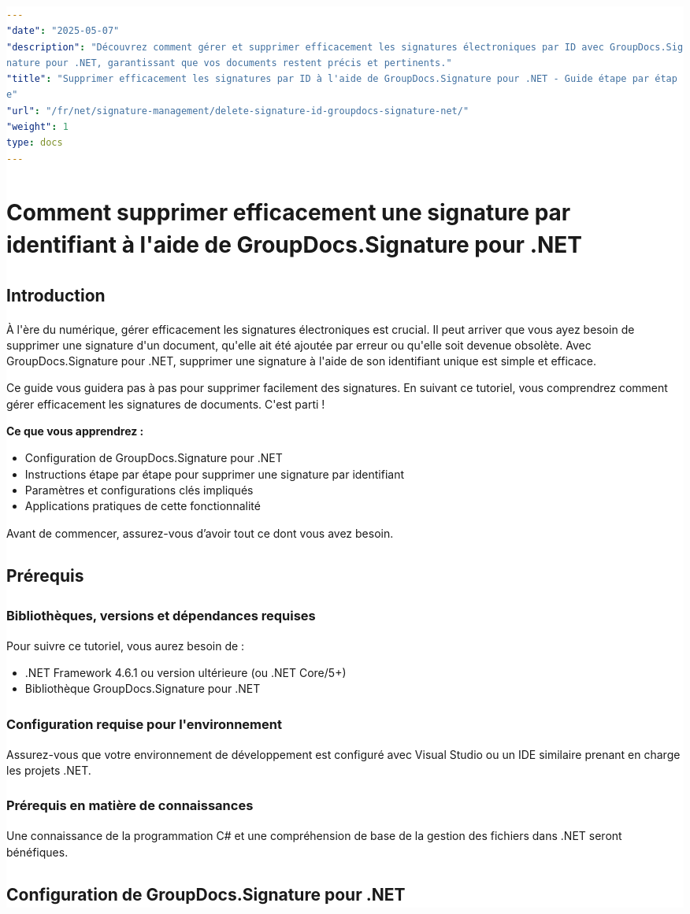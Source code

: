 ```yaml
---
"date": "2025-05-07"
"description": "Découvrez comment gérer et supprimer efficacement les signatures électroniques par ID avec GroupDocs.Signature pour .NET, garantissant que vos documents restent précis et pertinents."
"title": "Supprimer efficacement les signatures par ID à l'aide de GroupDocs.Signature pour .NET - Guide étape par étape"
"url": "/fr/net/signature-management/delete-signature-id-groupdocs-signature-net/"
"weight": 1
type: docs
---
```

# Comment supprimer efficacement une signature par identifiant à l'aide de GroupDocs.Signature pour .NET

## Introduction

À l'ère du numérique, gérer efficacement les signatures électroniques est crucial. Il peut arriver que vous ayez besoin de supprimer une signature d'un document, qu'elle ait été ajoutée par erreur ou qu'elle soit devenue obsolète. Avec GroupDocs.Signature pour .NET, supprimer une signature à l'aide de son identifiant unique est simple et efficace.

Ce guide vous guidera pas à pas pour supprimer facilement des signatures. En suivant ce tutoriel, vous comprendrez comment gérer efficacement les signatures de documents. C'est parti !

**Ce que vous apprendrez :**
- Configuration de GroupDocs.Signature pour .NET
- Instructions étape par étape pour supprimer une signature par identifiant
- Paramètres et configurations clés impliqués
- Applications pratiques de cette fonctionnalité

Avant de commencer, assurez-vous d’avoir tout ce dont vous avez besoin.

## Prérequis

### Bibliothèques, versions et dépendances requises
Pour suivre ce tutoriel, vous aurez besoin de :
- .NET Framework 4.6.1 ou version ultérieure (ou .NET Core/5+)
- Bibliothèque GroupDocs.Signature pour .NET

### Configuration requise pour l'environnement
Assurez-vous que votre environnement de développement est configuré avec Visual Studio ou un IDE similaire prenant en charge les projets .NET.

### Prérequis en matière de connaissances
Une connaissance de la programmation C# et une compréhension de base de la gestion des fichiers dans .NET seront bénéfiques.

## Configuration de GroupDocs.Signature pour .NET
